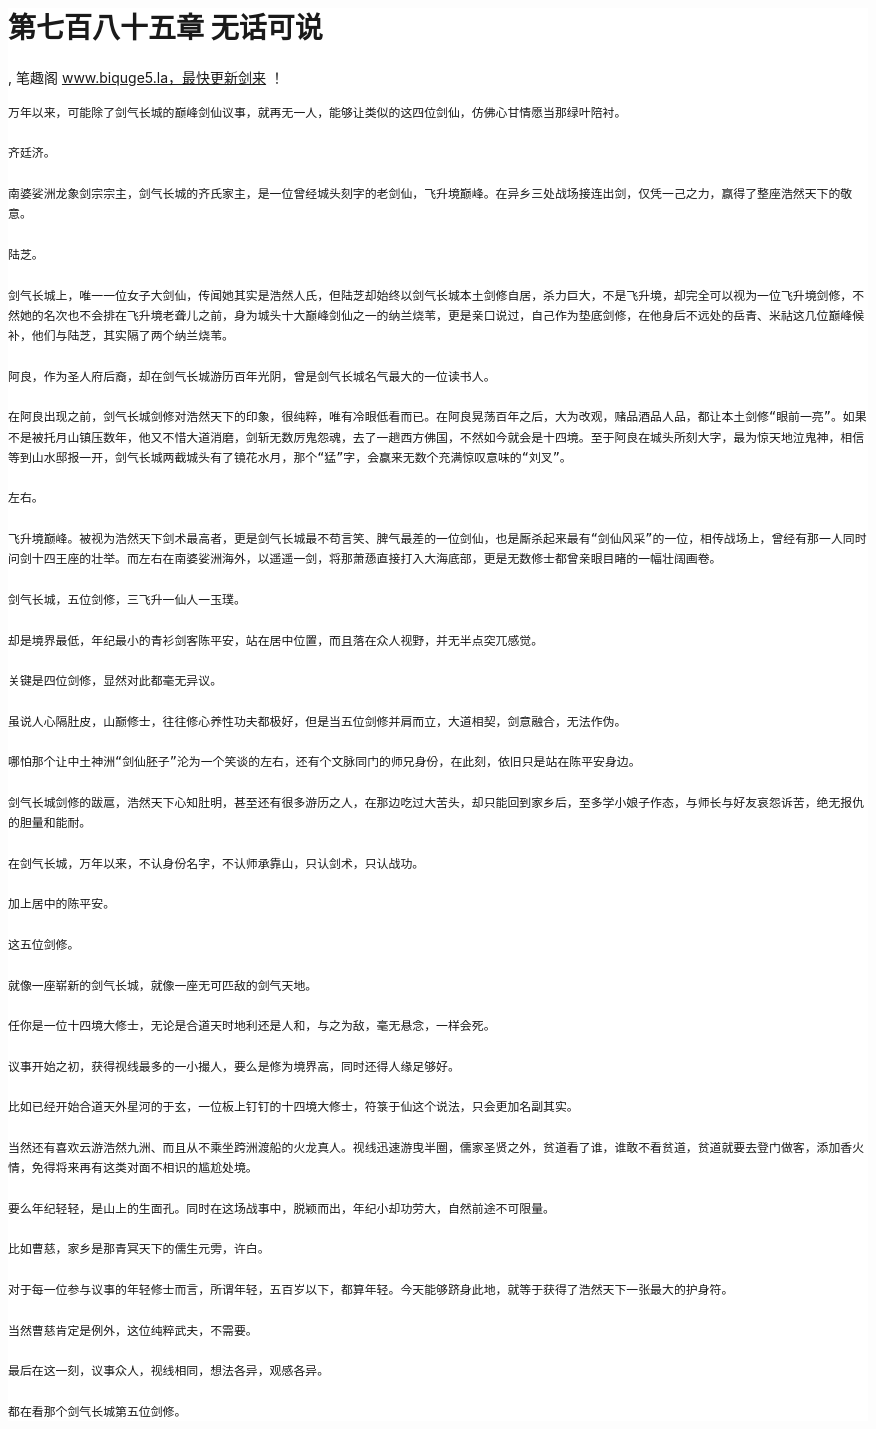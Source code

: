 # 第七百八十五章 无话可说
, 笔趣阁 www.biquge5.la，最快更新剑来 ！

    万年以来，可能除了剑气长城的巅峰剑仙议事，就再无一人，能够让类似的这四位剑仙，仿佛心甘情愿当那绿叶陪衬。

    齐廷济。

    南婆娑洲龙象剑宗宗主，剑气长城的齐氏家主，是一位曾经城头刻字的老剑仙，飞升境巅峰。在异乡三处战场接连出剑，仅凭一己之力，赢得了整座浩然天下的敬意。

    陆芝。

    剑气长城上，唯一一位女子大剑仙，传闻她其实是浩然人氏，但陆芝却始终以剑气长城本土剑修自居，杀力巨大，不是飞升境，却完全可以视为一位飞升境剑修，不然她的名次也不会排在飞升境老聋儿之前，身为城头十大巅峰剑仙之一的纳兰烧苇，更是亲口说过，自己作为垫底剑修，在他身后不远处的岳青、米祜这几位巅峰候补，他们与陆芝，其实隔了两个纳兰烧苇。

    阿良，作为圣人府后裔，却在剑气长城游历百年光阴，曾是剑气长城名气最大的一位读书人。

    在阿良出现之前，剑气长城剑修对浩然天下的印象，很纯粹，唯有冷眼低看而已。在阿良晃荡百年之后，大为改观，赌品酒品人品，都让本土剑修“眼前一亮”。如果不是被托月山镇压数年，他又不惜大道消磨，剑斩无数厉鬼怨魂，去了一趟西方佛国，不然如今就会是十四境。至于阿良在城头所刻大字，最为惊天地泣鬼神，相信等到山水邸报一开，剑气长城两截城头有了镜花水月，那个“猛”字，会赢来无数个充满惊叹意味的“刘叉”。

    左右。

    飞升境巅峰。被视为浩然天下剑术最高者，更是剑气长城最不苟言笑、脾气最差的一位剑仙，也是厮杀起来最有“剑仙风采”的一位，相传战场上，曾经有那一人同时问剑十四王座的壮举。而左右在南婆娑洲海外，以遥遥一剑，将那萧愻直接打入大海底部，更是无数修士都曾亲眼目睹的一幅壮阔画卷。

    剑气长城，五位剑修，三飞升一仙人一玉璞。

    却是境界最低，年纪最小的青衫剑客陈平安，站在居中位置，而且落在众人视野，并无半点突兀感觉。

    关键是四位剑修，显然对此都毫无异议。

    虽说人心隔肚皮，山巅修士，往往修心养性功夫都极好，但是当五位剑修并肩而立，大道相契，剑意融合，无法作伪。

    哪怕那个让中土神洲“剑仙胚子”沦为一个笑谈的左右，还有个文脉同门的师兄身份，在此刻，依旧只是站在陈平安身边。

    剑气长城剑修的跋扈，浩然天下心知肚明，甚至还有很多游历之人，在那边吃过大苦头，却只能回到家乡后，至多学小娘子作态，与师长与好友哀怨诉苦，绝无报仇的胆量和能耐。

    在剑气长城，万年以来，不认身份名字，不认师承靠山，只认剑术，只认战功。

    加上居中的陈平安。

    这五位剑修。

    就像一座崭新的剑气长城，就像一座无可匹敌的剑气天地。

    任你是一位十四境大修士，无论是合道天时地利还是人和，与之为敌，毫无悬念，一样会死。

    议事开始之初，获得视线最多的一小撮人，要么是修为境界高，同时还得人缘足够好。

    比如已经开始合道天外星河的于玄，一位板上钉钉的十四境大修士，符箓于仙这个说法，只会更加名副其实。

    当然还有喜欢云游浩然九洲、而且从不乘坐跨洲渡船的火龙真人。视线迅速游曳半圈，儒家圣贤之外，贫道看了谁，谁敢不看贫道，贫道就要去登门做客，添加香火情，免得将来再有这类对面不相识的尴尬处境。

    要么年纪轻轻，是山上的生面孔。同时在这场战事中，脱颖而出，年纪小却功劳大，自然前途不可限量。

    比如曹慈，家乡是那青冥天下的儒生元雱，许白。

    对于每一位参与议事的年轻修士而言，所谓年轻，五百岁以下，都算年轻。今天能够跻身此地，就等于获得了浩然天下一张最大的护身符。

    当然曹慈肯定是例外，这位纯粹武夫，不需要。

    最后在这一刻，议事众人，视线相同，想法各异，观感各异。

    都在看那个剑气长城第五位剑修。
